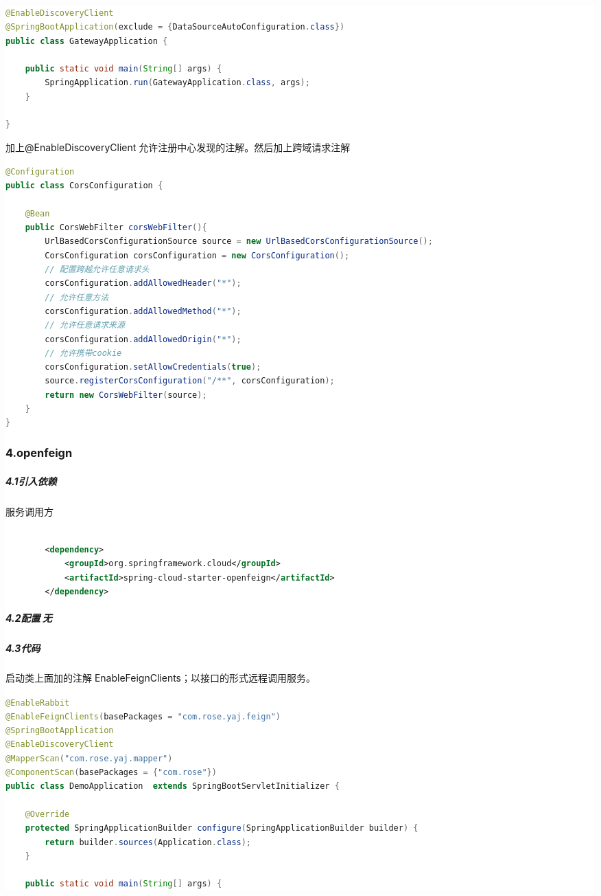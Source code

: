 ```java
@EnableDiscoveryClient
@SpringBootApplication(exclude = {DataSourceAutoConfiguration.class})
public class GatewayApplication {

    public static void main(String[] args) {
        SpringApplication.run(GatewayApplication.class, args);
    }

}
```
加上@EnableDiscoveryClient 允许注册中心发现的注解。然后加上跨域请求注解

```java
@Configuration
public class CorsConfiguration {

	@Bean
	public CorsWebFilter corsWebFilter(){
		UrlBasedCorsConfigurationSource source = new UrlBasedCorsConfigurationSource();
		CorsConfiguration corsConfiguration = new CorsConfiguration();
		// 配置跨越允许任意请求头
		corsConfiguration.addAllowedHeader("*");
		// 允许任意方法
		corsConfiguration.addAllowedMethod("*");
		// 允许任意请求来源
		corsConfiguration.addAllowedOrigin("*");
		// 允许携带cookie
		corsConfiguration.setAllowCredentials(true);
		source.registerCorsConfiguration("/**", corsConfiguration);
		return new CorsWebFilter(source);
	}
}

```
### 4.openfeign
##### 4.1引入依赖
服务调用方
```xml

        <dependency>
            <groupId>org.springframework.cloud</groupId>
            <artifactId>spring-cloud-starter-openfeign</artifactId>
        </dependency>
```
##### 4.2配置 无
##### 4.3代码
启动类上面加的注解
EnableFeignClients；以接口的形式远程调用服务。
```java
@EnableRabbit
@EnableFeignClients(basePackages = "com.rose.yaj.feign")
@SpringBootApplication
@EnableDiscoveryClient
@MapperScan("com.rose.yaj.mapper")
@ComponentScan(basePackages = {"com.rose"})
public class DemoApplication  extends SpringBootServletInitializer {

    @Override
    protected SpringApplicationBuilder configure(SpringApplicationBuilder builder) {
        return builder.sources(Application.class);
    }

    public static void main(String[] args) {
```